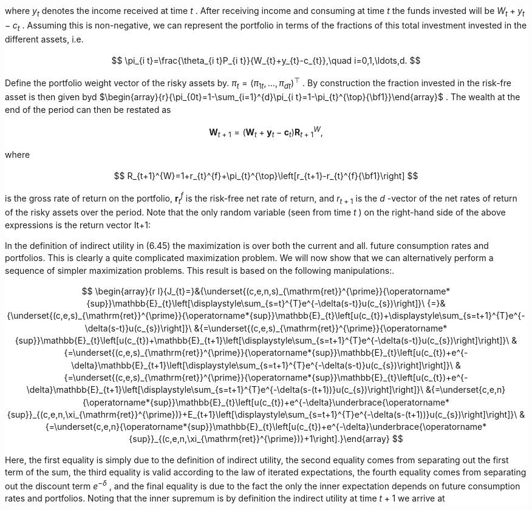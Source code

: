 where $y_{t}$ denotes the income received at time $t$ . After receiving income and consuming at time $t$ the funds invested will be $W_{t}+y_{t}-c_{t}$ . Assuming this is non-negative, we can represent the portfolio in terms of the fractions of this total investment invested in the different assets, i.e.  

$$
\pi_{i t}=\frac{\theta_{i t}P_{i t}}{W_{t}+y_{t}-c_{t}},\quad i=0,1,\ldots,d.
$$  

Define the portfolio weight vector of the risky assets by. $\pi_{t}=\left(\pi_{1t},\ldots,\pi_{d t}\right)^{\top}$ . By construction the fraction invested in the risk-fre asset is then given byd $\begin{array}{r}{\pi_{0t}=1-\sum_{i=1}^{d}\pi_{i t}=1-\pi_{t}^{\top}{\bf1}}\end{array}$ . The wealth at the end of the period can then be restated as  

$$
\boldsymbol{W}_{t+1}=(\boldsymbol{W}_{t}+\boldsymbol{y}_{t}-\boldsymbol{c}_{t})\boldsymbol{R}_{t+1}^{W},
$$  

where  

$$
R_{t+1}^{W}=1+r_{t}^{f}+\pi_{t}^{\top}\left[r_{t+1}-r_{t}^{f}{\bf1}\right]
$$  

is the gross rate of return on the portfolio, $\boldsymbol{r}_{t}^{f}$ is the risk-free net rate of return, and $r_{t+1}$ is the $d$ -vector of the net rates of return of the risky assets over the period. Note that the only random variable (seen from time $t$ ) on the right-hand side of the above expressions is the return vector It+1:  

In the definition of indirect utility in (6.45) the maximization is over both the current and all. future consumption rates and portfolios. This is clearly a quite complicated maximization problem. We will now show that we can alternatively perform a sequence of simpler maximization problems. This result is based on the following manipulations:.  

$$
\begin{array}{r l}{J_{t}=}&{\underset{(c,e,n,s)_{\mathrm{ret}}^{\prime}}{\operatorname*{sup}}\mathbb{E}_{t}\left[\displaystyle\sum_{s=t}^{T}e^{-\delta(s-t)}u(c_{s})\right]}\ {=}&{\underset{(c,e,s)_{\mathrm{ret}}^{\prime}}{\operatorname*{sup}}\mathbb{E}_{t}\left[u(c_{t})+\displaystyle\sum_{s=t+1}^{T}e^{-\delta(s-t)}u(c_{s})\right]}\ &{=\underset{(c,e,s)_{\mathrm{ret}}^{\prime}}{\operatorname*{sup}}\mathbb{E}_{t}\left[u(c_{t})+\mathbb{E}_{t+1}\left[\displaystyle\sum_{s=t+1}^{T}e^{-\delta(s-t)}u(c_{s})\right]\right]}\ &{=\underset{(c,e,s)_{\mathrm{ret}}^{\prime}}{\operatorname*{sup}}\mathbb{E}_{t}\left[u(c_{t})+e^{-\delta}\mathbb{E}_{t+1}\left[\displaystyle\sum_{s=t+1}^{T}e^{-\delta(s-t)}u(c_{s})\right]\right]}\ &{=\underset{(c,e,s)_{\mathrm{ret}}^{\prime}}{\operatorname*{sup}}\mathbb{E}_{t}\left[u(c_{t})+e^{-\delta}\mathbb{E}_{t+1}\left[\displaystyle\sum_{s=t+1}^{T}e^{-\delta(s-(t+1))}u(c_{s})\right]\right]}\ &{=\underset{c,e,n}{\operatorname*{sup}}\mathbb{E}_{t}\left[u(c_{t})+e^{-\delta}\underbrace{\operatorname*{sup}}_{(c,e,n,\xi_{\mathrm{ret}}^{\prime})}+E_{t+1}\left[\displaystyle\sum_{s=t+1}^{T}e^{-\delta(s-(t+1))}u(c_{s})\right]\right]}\ &{=\underset{c,e,n}{\operatorname*{sup}}\mathbb{E}_{t}\left[u(c_{t})+e^{-\delta}\underbrace{\operatorname*{sup}}_{(c,e,n,\xi_{\mathrm{ret}}^{\prime})}+1\right].}\end{array}
$$  

Here, the first equality is simply due to the definition of indirect utility, the second equality comes from separating out the first term of the sum, the third equality is valid according to the law of iterated expectations, the fourth equality comes from separating out the discount term $e^{-\delta}$ , and the final equality is due to the fact the only the inner expectation depends on future consumption rates and portfolios. Noting that the inner supremum is by definition the indirect utility at time $t+1$ we arrive at  
